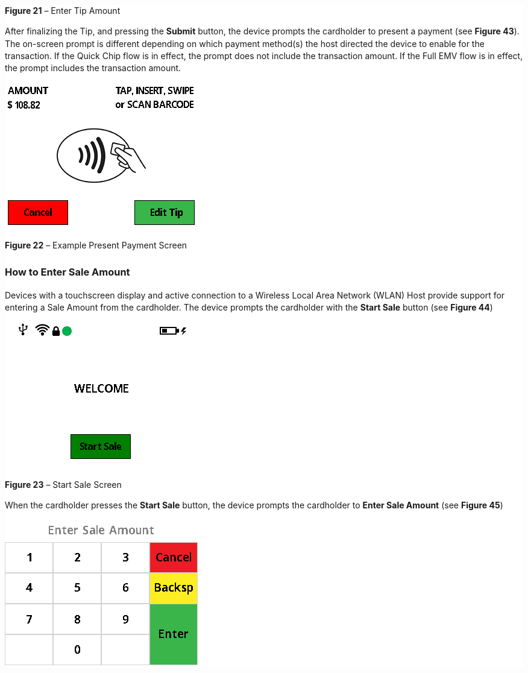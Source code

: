 <a name="figure-42---enter-tip-amount"></a>
**Figure 21** – Enter Tip Amount

After finalizing the Tip, and pressing the **Submit** button, the device prompts the cardholder to present a payment (see **Figure 43**). The on-screen prompt is different depending on which payment method(s) the host directed the device to enable for the transaction. If the Quick Chip flow is in effect, the prompt does not include the transaction amount. If the Full EMV flow is in effect, the prompt includes the transaction amount.

![A screen shot of a card Description automatically generated](<DynaFlex II PED Images/c58ce8b7bf69285e10584ab900d5b49e.png>)

<a name="figure-43---example-present-payment-screen"></a>
**Figure 22** – Example Present Payment Screen

### How to Enter Sale Amount

Devices with a touchscreen display and active connection to a Wireless Local Area Network (WLAN) Host provide support for entering a Sale Amount from the cardholder. The device prompts the cardholder with the **Start Sale** button (see **Figure 44**)

![A screenshot of a computer Description automatically generated](<DynaFlex II PED Images/eb647ef6aa84aa708f28c723d877b1f0.png>)

<a name="figure-44---start-sale-screen"></a>
**Figure 23** – Start Sale Screen

When the cardholder presses the **Start Sale** button, the device prompts the cardholder to **Enter Sale Amount** (see **Figure 45**)

![A screenshot of a computer screen Description automatically generated](<DynaFlex II PED Images/c68faead48a9c4e6b051fa59d9d60150.png>)